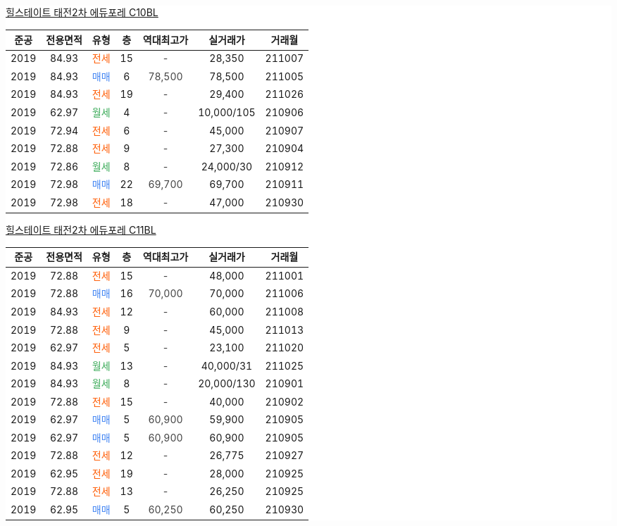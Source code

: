 
<script async src="//pagead2.googlesyndication.com/pagead/js/adsbygoogle.js"></script>

<ins class="adsbygoogle"
     style="display:block"
     data-ad-client="ca-pub-2446590836940007"
     data-ad-slot="1659523306"
     data-ad-format="auto"
     data-full-width-responsive="true"></ins>
<script>
(adsbygoogle = window.adsbygoogle || []).push({});
</script>


[힐스테이트 태전2차 에듀포레 C10BL](https://search.naver.com/search.naver?query=%EA%B2%BD%EA%B8%B0%EB%8F%84+%EA%B4%91%EC%A3%BC%EC%8B%9C+%ED%83%9C%EC%A0%84%EB%8F%99+%ED%9E%90%EC%8A%A4%ED%85%8C%EC%9D%B4%ED%8A%B8+%ED%83%9C%EC%A0%842%EC%B0%A8+%EC%97%90%EB%93%80%ED%8F%AC%EB%A0%88+C10BL)

|준공|전용면적|유형|층|역대최고가|실거래가|거래월|
|:---:|:---:|:---:|:---:|:---:|:---:|:---:|
|2019|84.93|<span style="color:#ff5a00">전세</span>|15|<span style="color:#444444">-</span>|28,350|211007|
|2019|84.93|<span style="color:#4285f3">매매</span>|6|<span style="color:#444444">78,500</span>|78,500|211005|
|2019|84.93|<span style="color:#ff5a00">전세</span>|19|<span style="color:#444444">-</span>|29,400|211026|
|2019|62.97|<span style="color:#34a853">월세</span>|4|<span style="color:#444444">-</span>|10,000/105|210906|
|2019|72.94|<span style="color:#ff5a00">전세</span>|6|<span style="color:#444444">-</span>|45,000|210907|
|2019|72.88|<span style="color:#ff5a00">전세</span>|9|<span style="color:#444444">-</span>|27,300|210904|
|2019|72.86|<span style="color:#34a853">월세</span>|8|<span style="color:#444444">-</span>|24,000/30|210912|
|2019|72.98|<span style="color:#4285f3">매매</span>|22|<span style="color:#444444">69,700</span>|69,700|210911|
|2019|72.98|<span style="color:#ff5a00">전세</span>|18|<span style="color:#444444">-</span>|47,000|210930|

[힐스테이트 태전2차 에듀포레 C11BL](https://search.naver.com/search.naver?query=%EA%B2%BD%EA%B8%B0%EB%8F%84+%EA%B4%91%EC%A3%BC%EC%8B%9C+%ED%83%9C%EC%A0%84%EB%8F%99+%ED%9E%90%EC%8A%A4%ED%85%8C%EC%9D%B4%ED%8A%B8+%ED%83%9C%EC%A0%842%EC%B0%A8+%EC%97%90%EB%93%80%ED%8F%AC%EB%A0%88+C11BL)

|준공|전용면적|유형|층|역대최고가|실거래가|거래월|
|:---:|:---:|:---:|:---:|:---:|:---:|:---:|
|2019|72.88|<span style="color:#ff5a00">전세</span>|15|<span style="color:#444444">-</span>|48,000|211001|
|2019|72.88|<span style="color:#4285f3">매매</span>|16|<span style="color:#444444">70,000</span>|70,000|211006|
|2019|84.93|<span style="color:#ff5a00">전세</span>|12|<span style="color:#444444">-</span>|60,000|211008|
|2019|72.88|<span style="color:#ff5a00">전세</span>|9|<span style="color:#444444">-</span>|45,000|211013|
|2019|62.97|<span style="color:#ff5a00">전세</span>|5|<span style="color:#444444">-</span>|23,100|211020|
|2019|84.93|<span style="color:#34a853">월세</span>|13|<span style="color:#444444">-</span>|40,000/31|211025|
|2019|84.93|<span style="color:#34a853">월세</span>|8|<span style="color:#444444">-</span>|20,000/130|210901|
|2019|72.88|<span style="color:#ff5a00">전세</span>|15|<span style="color:#444444">-</span>|40,000|210902|
|2019|62.97|<span style="color:#4285f3">매매</span>|5|<span style="color:#444444">60,900</span>|59,900|210905|
|2019|62.97|<span style="color:#4285f3">매매</span>|5|<span style="color:#444444">60,900</span>|60,900|210905|
|2019|72.88|<span style="color:#ff5a00">전세</span>|12|<span style="color:#444444">-</span>|26,775|210927|
|2019|62.95|<span style="color:#ff5a00">전세</span>|19|<span style="color:#444444">-</span>|28,000|210925|
|2019|72.88|<span style="color:#ff5a00">전세</span>|13|<span style="color:#444444">-</span>|26,250|210925|
|2019|62.95|<span style="color:#4285f3">매매</span>|5|<span style="color:#444444">60,250</span>|60,250|210930|
